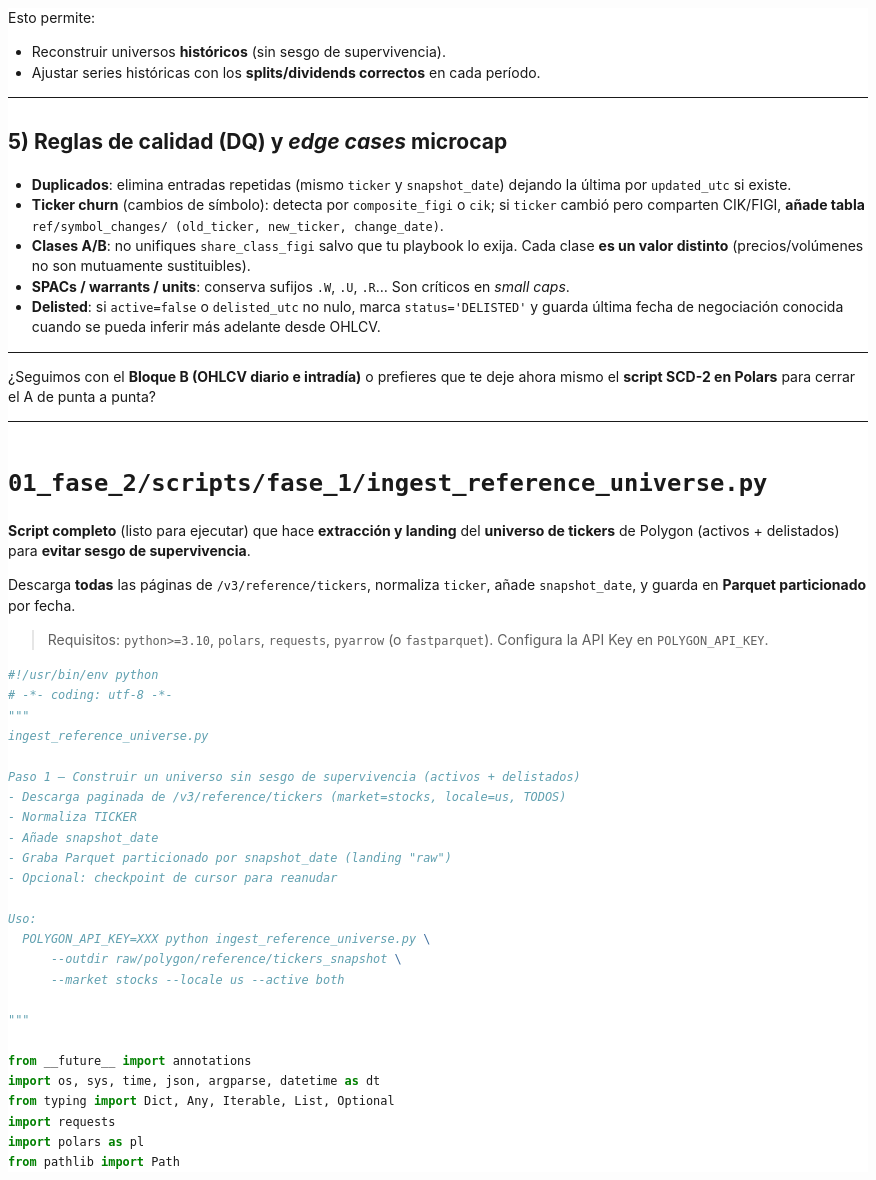Esto permite:

* Reconstruir universos **históricos** (sin sesgo de supervivencia).
* Ajustar series históricas con los **splits/dividends correctos** en cada período.

---

## 5) Reglas de calidad (DQ) y *edge cases* microcap

* **Duplicados**: elimina entradas repetidas (mismo `ticker` y `snapshot_date`) dejando la última por `updated_utc` si existe.
* **Ticker churn** (cambios de símbolo): detecta por `composite_figi` o `cik`; si `ticker` cambió pero comparten CIK/FIGI, **añade tabla** `ref/symbol_changes/ (old_ticker, new_ticker, change_date)`.
* **Clases A/B**: no unifiques `share_class_figi` salvo que tu playbook lo exija. Cada clase **es un valor distinto** (precios/volúmenes no son mutuamente sustituibles).
* **SPACs / warrants / units**: conserva sufijos `.W`, `.U`, `.R`… Son críticos en *small caps*.
* **Delisted**: si `active=false` o `delisted_utc` no nulo, marca `status='DELISTED'` y guarda última fecha de negociación conocida cuando se pueda inferir más adelante desde OHLCV.


---

¿Seguimos con el **Bloque B (OHLCV diario e intradía)** o prefieres que te deje ahora mismo el **script SCD-2 en Polars** para cerrar el A de punta a punta?


---

# `01_fase_2/scripts/fase_1/ingest_reference_universe.py`


**Script completo** (listo para ejecutar) que hace **extracción y landing** del **universo de tickers** de Polygon (activos + delistados) para **evitar sesgo de supervivencia**.

Descarga **todas** las páginas de `/v3/reference/tickers`, normaliza `ticker`, añade `snapshot_date`, y guarda en **Parquet particionado** por fecha.

> Requisitos: `python>=3.10`, `polars`, `requests`, `pyarrow` (o `fastparquet`).
> Configura la API Key en `POLYGON_API_KEY`.

```python
#!/usr/bin/env python
# -*- coding: utf-8 -*-
"""
ingest_reference_universe.py

Paso 1 — Construir un universo sin sesgo de supervivencia (activos + delistados)
- Descarga paginada de /v3/reference/tickers (market=stocks, locale=us, TODOS)
- Normaliza TICKER
- Añade snapshot_date
- Graba Parquet particionado por snapshot_date (landing "raw")
- Opcional: checkpoint de cursor para reanudar

Uso:
  POLYGON_API_KEY=XXX python ingest_reference_universe.py \
      --outdir raw/polygon/reference/tickers_snapshot \
      --market stocks --locale us --active both

"""

from __future__ import annotations
import os, sys, time, json, argparse, datetime as dt
from typing import Dict, Any, Iterable, List, Optional
import requests
import polars as pl
from pathlib import Path

```